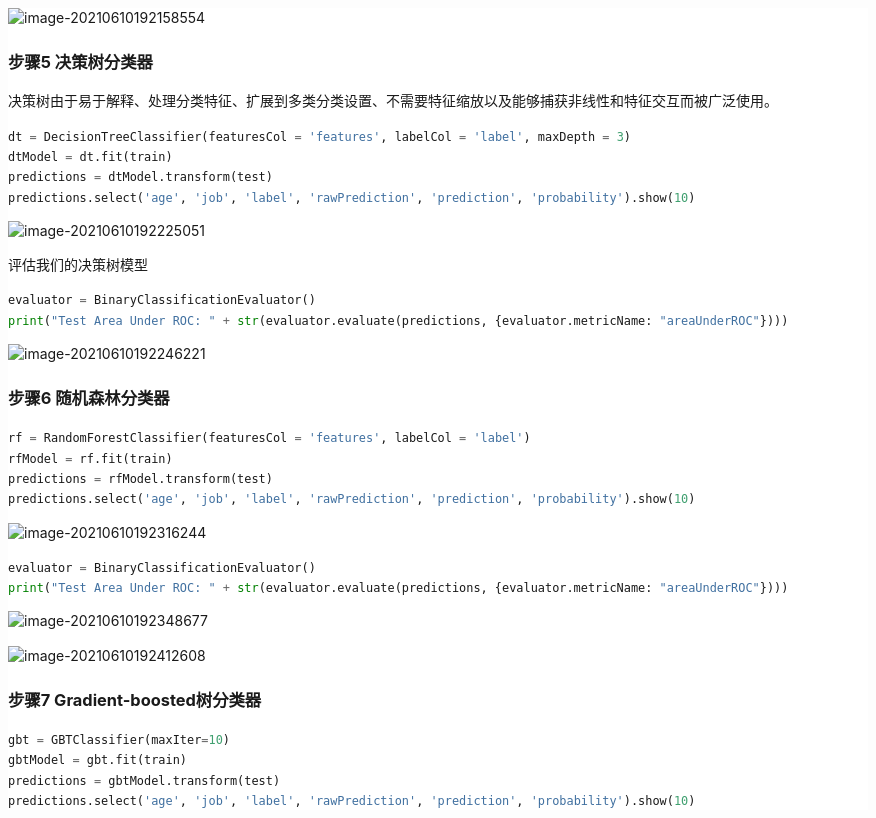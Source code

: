 ![image-20210610192158554](https://gitee.com/shenhao-stu/picgo/raw/master/DataWhale/20210610192158.png)

### 步骤5 决策树分类器

决策树由于易于解释、处理分类特征、扩展到多类分类设置、不需要特征缩放以及能够捕获非线性和特征交互而被广泛使用。	

```python
dt = DecisionTreeClassifier(featuresCol = 'features', labelCol = 'label', maxDepth = 3)
dtModel = dt.fit(train)
predictions = dtModel.transform(test)
predictions.select('age', 'job', 'label', 'rawPrediction', 'prediction', 'probability').show(10)
```

![image-20210610192225051](https://gitee.com/shenhao-stu/picgo/raw/master/DataWhale/20210610192225.png)

评估我们的决策树模型

```python
evaluator = BinaryClassificationEvaluator()
print("Test Area Under ROC: " + str(evaluator.evaluate(predictions, {evaluator.metricName: "areaUnderROC"})))
```

![image-20210610192246221](https://gitee.com/shenhao-stu/picgo/raw/master/DataWhale/20210610192246.png)

### 步骤6 随机森林分类器

```python
rf = RandomForestClassifier(featuresCol = 'features', labelCol = 'label')
rfModel = rf.fit(train)
predictions = rfModel.transform(test)
predictions.select('age', 'job', 'label', 'rawPrediction', 'prediction', 'probability').show(10)
```

![image-20210610192316244](https://gitee.com/shenhao-stu/picgo/raw/master/DataWhale/20210610192316.png)

```python
evaluator = BinaryClassificationEvaluator()
print("Test Area Under ROC: " + str(evaluator.evaluate(predictions, {evaluator.metricName: "areaUnderROC"})))
```

![image-20210610192348677](https://gitee.com/shenhao-stu/picgo/raw/master/DataWhale/20210610192348.png)

![image-20210610192412608](https://gitee.com/shenhao-stu/picgo/raw/master/DataWhale/20210610192412.png)

### 步骤7 Gradient-boosted树分类器

```python 
gbt = GBTClassifier(maxIter=10)
gbtModel = gbt.fit(train)
predictions = gbtModel.transform(test)
predictions.select('age', 'job', 'label', 'rawPrediction', 'prediction', 'probability').show(10)
```

